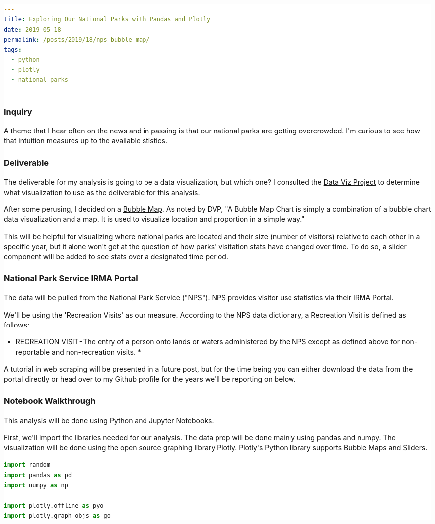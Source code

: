 ```yaml
---
title: Exploring Our National Parks with Pandas and Plotly
date: 2019-05-18
permalink: /posts/2019/18/nps-bubble-map/
tags:
  - python
  - plotly
  - national parks
---
```

### Inquiry
A theme that I hear often on the news and in passing is that our national parks are getting overcrowded. I'm curious to see how that intuition measures up to the available stistics. 

### Deliverable

The deliverable for my analysis is going to be a data visualization, but which one? I consulted the [Data Viz Project](https://datavizproject.com/) to determine what visualization to use as the deliverable for this analysis. 

After some perusing, I decided on a [Bubble Map](https://datavizproject.com/data-type/bubble-map-chart/#). As noted by DVP, "A Bubble Map Chart is simply a combination of a bubble chart data visualization and a map. It is used to visualize location and proportion in a simple way." 

This will be helpful for visualizing where national parks are located and their size (number of visitors) relative to each other in a specific year, but it alone won't get at the question of how parks' visitation stats have changed over time. To do so, a slider component will be added to see stats over a designated time period. 

### National Park Service IRMA Portal
The data will be pulled from the National Park Service ("NPS"). NPS provides visitor use statistics via their [IRMA Portal](https://irma.nps.gov/Stats/Reports/National).

We'll be using the 'Recreation Visits' as our measure. According to the NPS data dictionary, a Recreation Visit is defined as follows:

* RECREATION VISIT - The entry of a person onto lands or waters administered by the NPS except as defined above for non-reportable and non-recreation visits. *
    
A tutorial in web scraping will be presented in a future post, but for the time being you can either download the data from the portal directly or head over to my Github profile for the years we'll be reporting on below.

### Notebook Walkthrough
This analysis will be done using Python and Jupyter Notebooks. 

First, we'll import the libraries needed for our analysis. The data prep will be done mainly using pandas and numpy. The visualization will be done using the open source graphing library Plotly. Plotly's Python library supports [Bubble Maps](https://plot.ly/python/bubble-maps/) and [Sliders](https://plot.ly/python/sliders/).

```python
import random
import pandas as pd
import numpy as np

import plotly.offline as pyo
import plotly.graph_objs as go
```
